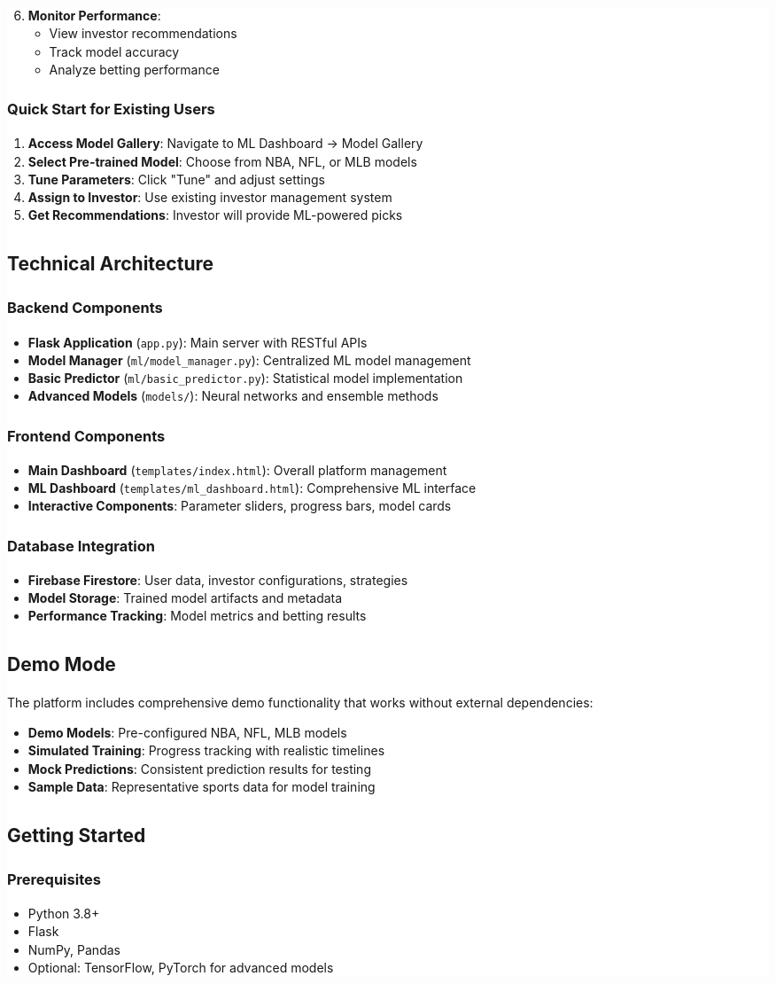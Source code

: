 6. **Monitor Performance**:
   - View investor recommendations
   - Track model accuracy
   - Analyze betting performance

### Quick Start for Existing Users

1. **Access Model Gallery**: Navigate to ML Dashboard → Model Gallery
2. **Select Pre-trained Model**: Choose from NBA, NFL, or MLB models
3. **Tune Parameters**: Click "Tune" and adjust settings
4. **Assign to Investor**: Use existing investor management system
5. **Get Recommendations**: Investor will provide ML-powered picks

## Technical Architecture

### Backend Components

- **Flask Application** (`app.py`): Main server with RESTful APIs
- **Model Manager** (`ml/model_manager.py`): Centralized ML model management
- **Basic Predictor** (`ml/basic_predictor.py`): Statistical model implementation
- **Advanced Models** (`models/`): Neural networks and ensemble methods

### Frontend Components

- **Main Dashboard** (`templates/index.html`): Overall platform management
- **ML Dashboard** (`templates/ml_dashboard.html`): Comprehensive ML interface
- **Interactive Components**: Parameter sliders, progress bars, model cards

### Database Integration

- **Firebase Firestore**: User data, investor configurations, strategies
- **Model Storage**: Trained model artifacts and metadata
- **Performance Tracking**: Model metrics and betting results

## Demo Mode

The platform includes comprehensive demo functionality that works without external dependencies:

- **Demo Models**: Pre-configured NBA, NFL, MLB models
- **Simulated Training**: Progress tracking with realistic timelines
- **Mock Predictions**: Consistent prediction results for testing
- **Sample Data**: Representative sports data for model training

## Getting Started

### Prerequisites
- Python 3.8+
- Flask
- NumPy, Pandas
- Optional: TensorFlow, PyTorch for advanced models
